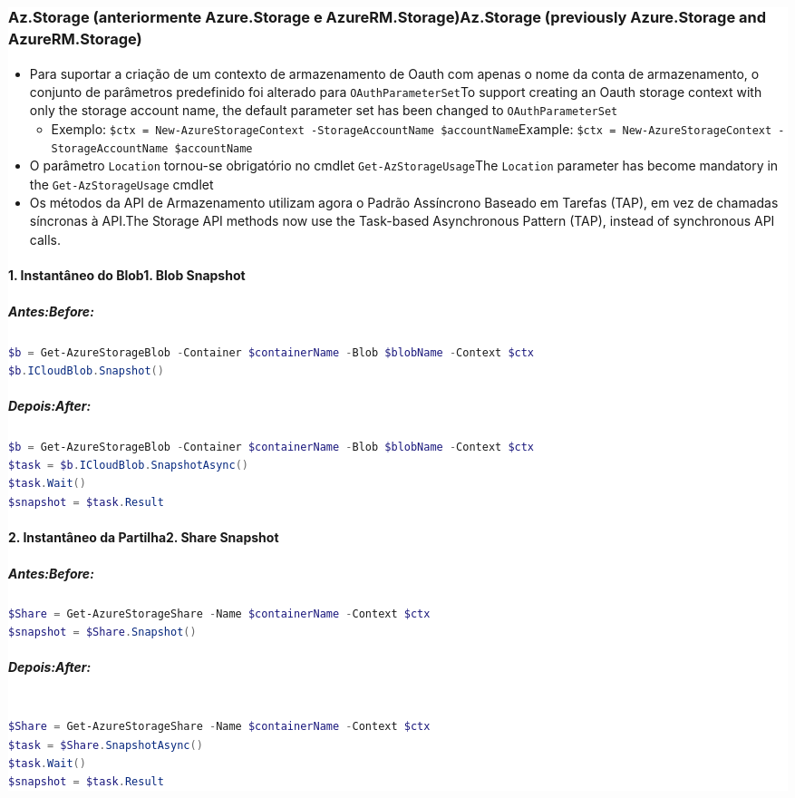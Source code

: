 ### <a name="azstorage-previously-azurestorage-and-azurermstorage"></a><span data-ttu-id="eafb2-272">Az.Storage (anteriormente Azure.Storage e AzureRM.Storage)</span><span class="sxs-lookup"><span data-stu-id="eafb2-272">Az.Storage (previously Azure.Storage and AzureRM.Storage)</span></span>
- <span data-ttu-id="eafb2-273">Para suportar a criação de um contexto de armazenamento de Oauth com apenas o nome da conta de armazenamento, o conjunto de parâmetros predefinido foi alterado para `OAuthParameterSet`</span><span class="sxs-lookup"><span data-stu-id="eafb2-273">To support creating an Oauth storage context with only the storage account name, the default parameter set has been changed to `OAuthParameterSet`</span></span>
  - <span data-ttu-id="eafb2-274">Exemplo: `$ctx = New-AzureStorageContext -StorageAccountName $accountName`</span><span class="sxs-lookup"><span data-stu-id="eafb2-274">Example: `$ctx = New-AzureStorageContext -StorageAccountName $accountName`</span></span>
- <span data-ttu-id="eafb2-275">O parâmetro `Location` tornou-se obrigatório no cmdlet `Get-AzStorageUsage`</span><span class="sxs-lookup"><span data-stu-id="eafb2-275">The `Location` parameter has become mandatory in the `Get-AzStorageUsage` cmdlet</span></span>
- <span data-ttu-id="eafb2-276">Os métodos da API de Armazenamento utilizam agora o Padrão Assíncrono Baseado em Tarefas (TAP), em vez de chamadas síncronas à API.</span><span class="sxs-lookup"><span data-stu-id="eafb2-276">The Storage API methods now use the Task-based Asynchronous Pattern (TAP), instead of synchronous API calls.</span></span>
#### <a name="1-blob-snapshot"></a><span data-ttu-id="eafb2-277">1. Instantâneo do Blob</span><span class="sxs-lookup"><span data-stu-id="eafb2-277">1. Blob Snapshot</span></span>
##### <a name="before"></a><span data-ttu-id="eafb2-278">Antes:</span><span class="sxs-lookup"><span data-stu-id="eafb2-278">Before:</span></span>
```powershell
$b = Get-AzureStorageBlob -Container $containerName -Blob $blobName -Context $ctx
$b.ICloudBlob.Snapshot()
```

##### <a name="after"></a><span data-ttu-id="eafb2-279">Depois:</span><span class="sxs-lookup"><span data-stu-id="eafb2-279">After:</span></span>
```powershell
$b = Get-AzureStorageBlob -Container $containerName -Blob $blobName -Context $ctx
$task = $b.ICloudBlob.SnapshotAsync()
$task.Wait()
$snapshot = $task.Result
```

#### <a name="2-share-snapshot"></a><span data-ttu-id="eafb2-280">2. Instantâneo da Partilha</span><span class="sxs-lookup"><span data-stu-id="eafb2-280">2. Share Snapshot</span></span>
##### <a name="before"></a><span data-ttu-id="eafb2-281">Antes:</span><span class="sxs-lookup"><span data-stu-id="eafb2-281">Before:</span></span>
```powershell
$Share = Get-AzureStorageShare -Name $containerName -Context $ctx
$snapshot = $Share.Snapshot()
```
#####  <a name="after"></a><span data-ttu-id="eafb2-282">Depois:</span><span class="sxs-lookup"><span data-stu-id="eafb2-282">After:</span></span>
```powershell

$Share = Get-AzureStorageShare -Name $containerName -Context $ctx
$task = $Share.SnapshotAsync()
$task.Wait()
$snapshot = $task.Result
```
